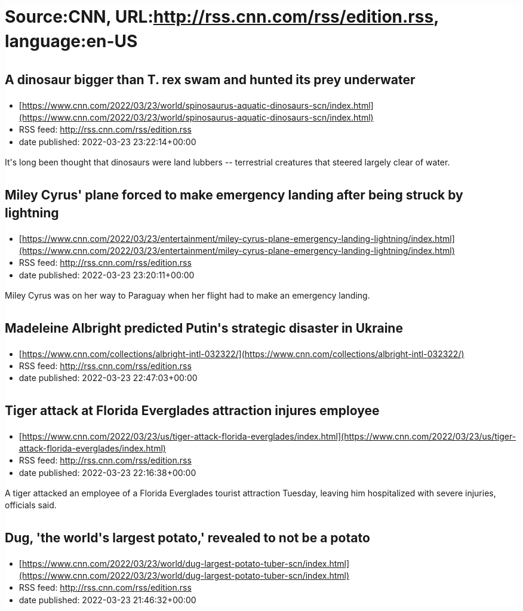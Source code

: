 # Source:CNN, URL:http://rss.cnn.com/rss/edition.rss, language:en-US

## A dinosaur bigger than T. rex swam and hunted its prey underwater
 - [https://www.cnn.com/2022/03/23/world/spinosaurus-aquatic-dinosaurs-scn/index.html](https://www.cnn.com/2022/03/23/world/spinosaurus-aquatic-dinosaurs-scn/index.html)
 - RSS feed: http://rss.cnn.com/rss/edition.rss
 - date published: 2022-03-23 23:22:14+00:00

It's long been thought that dinosaurs were land lubbers -- terrestrial creatures that steered largely clear of water.

## Miley Cyrus' plane forced to make emergency landing after being struck by lightning
 - [https://www.cnn.com/2022/03/23/entertainment/miley-cyrus-plane-emergency-landing-lightning/index.html](https://www.cnn.com/2022/03/23/entertainment/miley-cyrus-plane-emergency-landing-lightning/index.html)
 - RSS feed: http://rss.cnn.com/rss/edition.rss
 - date published: 2022-03-23 23:20:11+00:00

Miley Cyrus was on her way to Paraguay when her flight had to make an emergency landing.

## Madeleine Albright predicted Putin's strategic disaster in Ukraine
 - [https://www.cnn.com/collections/albright-intl-032322/](https://www.cnn.com/collections/albright-intl-032322/)
 - RSS feed: http://rss.cnn.com/rss/edition.rss
 - date published: 2022-03-23 22:47:03+00:00



## Tiger attack at Florida Everglades attraction injures employee
 - [https://www.cnn.com/2022/03/23/us/tiger-attack-florida-everglades/index.html](https://www.cnn.com/2022/03/23/us/tiger-attack-florida-everglades/index.html)
 - RSS feed: http://rss.cnn.com/rss/edition.rss
 - date published: 2022-03-23 22:16:38+00:00

A tiger attacked an employee of a Florida Everglades tourist attraction Tuesday, leaving him hospitalized with severe injuries, officials said.

## Dug, 'the world's largest potato,' revealed to not be a potato
 - [https://www.cnn.com/2022/03/23/world/dug-largest-potato-tuber-scn/index.html](https://www.cnn.com/2022/03/23/world/dug-largest-potato-tuber-scn/index.html)
 - RSS feed: http://rss.cnn.com/rss/edition.rss
 - date published: 2022-03-23 21:46:32+00:00
